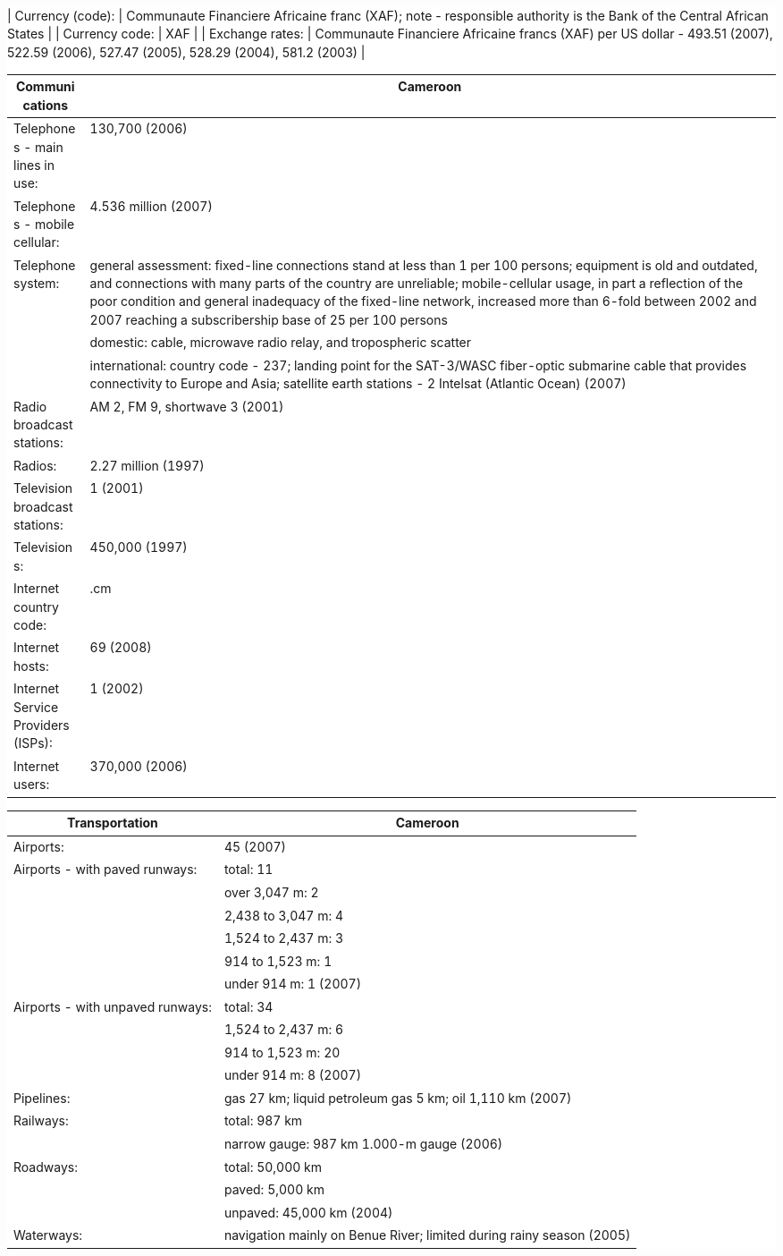 | Currency (code): | Communaute Financiere Africaine franc (XAF); note - responsible authority is the Bank of the Central African States |
| Currency code: | XAF |
| Exchange rates: | Communaute Financiere Africaine francs (XAF) per US dollar - 493.51 (2007), 522.59 (2006), 527.47 (2005), 528.29 (2004), 581.2 (2003) |

| Communications | Cameroon |
| --- | --- |
| Telephones - main lines in use: | 130,700 (2006) |
| Telephones - mobile cellular: | 4.536 million (2007) |
| Telephone system: | general assessment: fixed-line connections stand at less than 1 per 100 persons; equipment is old and outdated, and connections with many parts of the country are unreliable; mobile-cellular usage, in part a reflection of the poor condition and general inadequacy of the fixed-line network, increased more than 6-fold between 2002 and 2007 reaching a subscribership base of 25 per 100 persons |
| | domestic: cable, microwave radio relay, and tropospheric scatter |
| | international: country code - 237; landing point for the SAT-3/WASC fiber-optic submarine cable that provides connectivity to Europe and Asia; satellite earth stations - 2 Intelsat (Atlantic Ocean) (2007) |
| Radio broadcast stations: | AM 2, FM 9, shortwave 3 (2001) |
| Radios: | 2.27 million (1997) |
| Television broadcast stations: | 1 (2001) |
| Televisions: | 450,000 (1997) |
| Internet country code: | .cm |
| Internet hosts: | 69 (2008) |
| Internet Service Providers (ISPs): | 1 (2002) |
| Internet users: | 370,000 (2006) |

| Transportation | Cameroon |
| --- | --- |
| Airports: | 45 (2007) |
| Airports - with paved runways: | total: 11 |
| | over 3,047 m: 2 |
| | 2,438 to 3,047 m: 4 |
| | 1,524 to 2,437 m: 3 |
| | 914 to 1,523 m: 1 |
| | under 914 m: 1 (2007) |
| Airports - with unpaved runways: | total: 34 |
| | 1,524 to 2,437 m: 6 |
| | 914 to 1,523 m: 20 |
| | under 914 m: 8 (2007) |
| Pipelines: | gas 27 km; liquid petroleum gas 5 km; oil 1,110 km (2007) |
| Railways: | total: 987 km |
| | narrow gauge: 987 km 1.000-m gauge (2006) |
| Roadways: | total: 50,000 km |
| | paved: 5,000 km |
| | unpaved: 45,000 km (2004) |
| Waterways: | navigation mainly on Benue River; limited during rainy season (2005) |